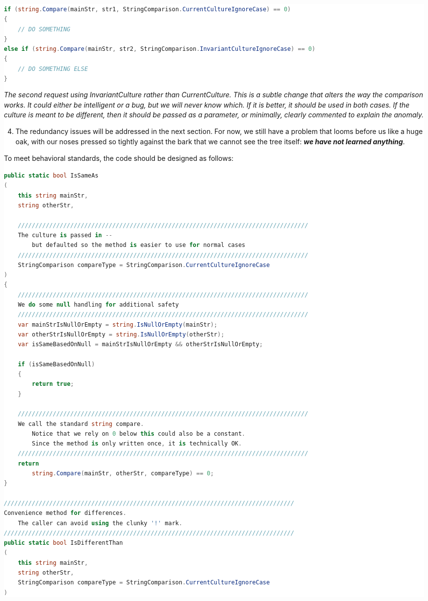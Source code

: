 ``` csharp
if (string.Compare(mainStr, str1, StringComparison.CurrentCultureIgnoreCase) == 0)
{
    // DO SOMETHING    
}
else if (string.Compare(mainStr, str2, StringComparison.InvariantCultureIgnoreCase) == 0)
{
    // DO SOMETHING ELSE
}
```

*The second request using InvariantCulture rather than CurrentCulture.  This is a subtle change that alters the way the comparison works.  It could either be intelligent or a bug, but we will never know which. If it is better, it should be used in both cases.  If the culture is meant to be different, then it should be passed as a parameter, or minimally, clearly commented to explain the anomaly.*

4. The redundancy issues will be addressed in the next section.  For now, we still have a problem that looms before us like a huge oak, with our noses pressed so tightly against the bark that we cannot see the tree itself: ***we have not learned anything***.

To meet behavioral standards, the code should be designed as follows:

```csharp
public static bool IsSameAs
(
    this string mainStr,
    string otherStr,
    
    ///////////////////////////////////////////////////////////////////////////////////
    The culture is passed in -- 
        but defaulted so the method is easier to use for normal cases
    ///////////////////////////////////////////////////////////////////////////////////
    StringComparison compareType = StringComparison.CurrentCultureIgnoreCase
)
{
    ///////////////////////////////////////////////////////////////////////////////////
    We do some null handling for additional safety
    ///////////////////////////////////////////////////////////////////////////////////
    var mainStrIsNullOrEmpty = string.IsNullOrEmpty(mainStr);
    var otherStrIsNullOrEmpty = string.IsNullOrEmpty(otherStr);
    var isSameBasedOnNull = mainStrIsNullOrEmpty && otherStrIsNullOrEmpty;

    if (isSameBasedOnNull)
    {
        return true;
    }

    ///////////////////////////////////////////////////////////////////////////////////
    We call the standard string compare. 
        Notice that we rely on 0 below this could also be a constant.   
        Since the method is only written once, it is technically OK.
    ///////////////////////////////////////////////////////////////////////////////////
    return
        string.Compare(mainStr, otherStr, compareType) == 0;
}

///////////////////////////////////////////////////////////////////////////////////
Convenience method for differences.  
    The caller can avoid using the clunky '!' mark.
///////////////////////////////////////////////////////////////////////////////////
public static bool IsDifferentThan
(
    this string mainStr,
    string otherStr,
    StringComparison compareType = StringComparison.CurrentCultureIgnoreCase
)
```